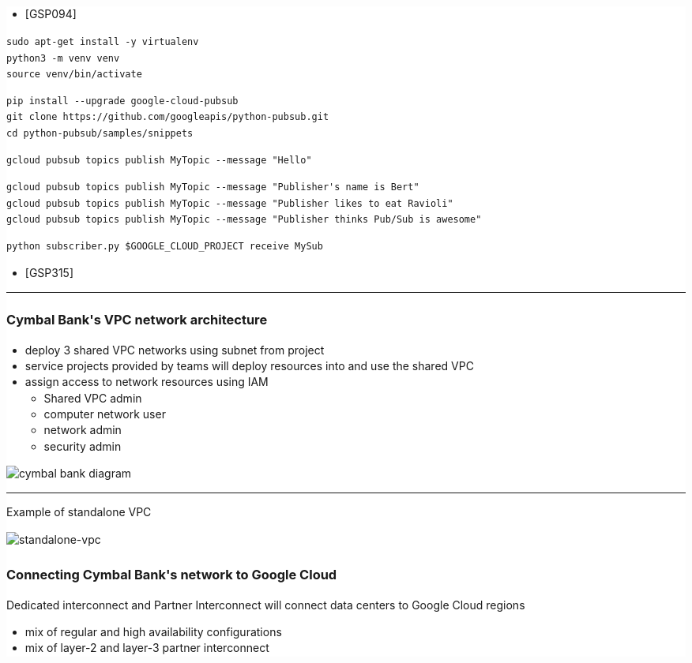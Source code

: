 * [GSP094]

```
sudo apt-get install -y virtualenv
python3 -m venv venv
source venv/bin/activate
```

```
pip install --upgrade google-cloud-pubsub
git clone https://github.com/googleapis/python-pubsub.git
cd python-pubsub/samples/snippets
```

```
gcloud pubsub topics publish MyTopic --message "Hello"
```

```
gcloud pubsub topics publish MyTopic --message "Publisher's name is Bert"
gcloud pubsub topics publish MyTopic --message "Publisher likes to eat Ravioli"
gcloud pubsub topics publish MyTopic --message "Publisher thinks Pub/Sub is awesome"
```

```
python subscriber.py $GOOGLE_CLOUD_PROJECT receive MySub
```

* [GSP315]


---

### Cymbal Bank's VPC network architecture

* deploy 3 shared VPC networks using subnet from project 
* service projects provided by teams will deploy resources into and use the shared VPC
* assign access to network resources using IAM
    + Shared VPC admin
    + computer network user
    + network admin
    + security admin

![cymbal bank diagram](../../../img/cymbal-bank-diagram.png)

---

Example of standalone VPC

![standalone-vpc](../../../img/standalone-vpc.png)

### Connecting Cymbal Bank's network to Google Cloud

Dedicated interconnect and Partner Interconnect will connect data centers to Google Cloud regions

* mix of regular and high availability configurations
* mix of layer-2 and layer-3 partner interconnect
